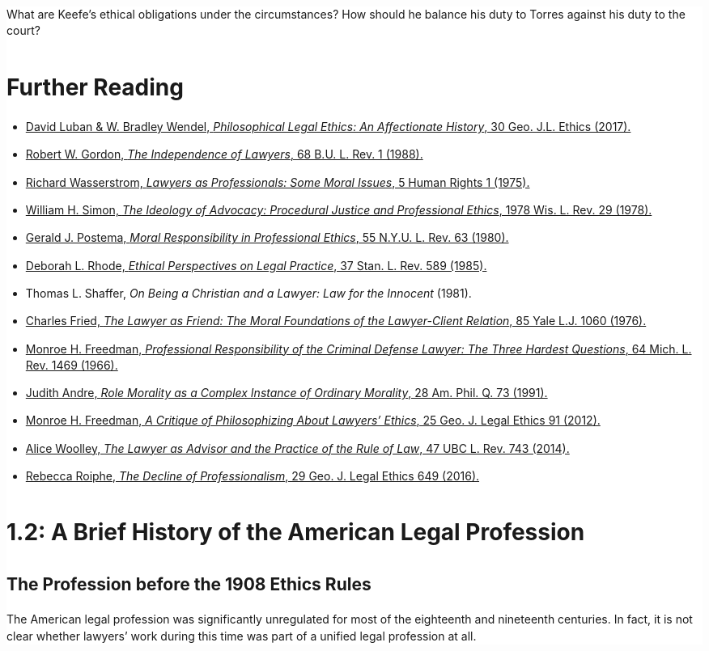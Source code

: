 What are Keefe’s ethical obligations under the circumstances? How should he balance his duty to Torres against his duty to the court?

</div>

<div markdown="block" class="casebook-questions">

# Further Reading

- [David Luban & W. Bradley Wendel, _Philosophical Legal Ethics: An Affectionate History_, 30 Geo. J.L. Ethics (2017).](https://papers.ssrn.com/sol3/papers.cfm?abstract_id=2913108)

- [Robert W. Gordon, _The Independence of Lawyers_, 68 B.U. L. Rev. 1 (1988).](https://digitalcommons.law.yale.edu/fss_papers/1361/)

- [Richard Wasserstrom, _Lawyers as Professionals: Some Moral Issues_, 5 Human Rights 1 (1975).](https://www.jstor.org/stable/27879014?seq=1#page_scan_tab_contents)

- [William H. Simon, _The Ideology of Advocacy: Procedural Justice and Professional Ethics_, 1978 Wis. L. Rev. 29 (1978).](https://scholarship.law.columbia.edu/faculty_scholarship/730/)

- [Gerald J. Postema, _Moral Responsibility in Professional Ethics_, 55 N.Y.U. L. Rev. 63 (1980).](https://www.researchgate.net/publication/264839520_Moral_Responsibility_in_Professional_Ethics)

- [Deborah L. Rhode, _Ethical Perspectives on Legal Practice_, 37 Stan. L. Rev. 589 (1985).](https://www.jstor.org/stable/pdf/1228628.pdf?seq=1#page_scan_tab_contents)

- Thomas L. Shaffer, _On Being a Christian and a Lawyer: Law for the Innocent_ (1981).

- [Charles Fried, _The Lawyer as Friend: The Moral Foundations of the Lawyer-Client Relation_, 85 Yale L.J. 1060 (1976).](https://dash.harvard.edu/handle/1/23903316)

- [Monroe H. Freedman, _Professional Responsibility of the Criminal Defense Lawyer: The Three Hardest Questions_, 64 Mich. L. Rev. 1469 (1966).](https://scholarlycommons.law.hofstra.edu/cgi/viewcontent.cgi?article=1005&context=faculty_scholarship)

- [Judith Andre, _Role Morality as a Complex Instance of Ordinary Morality_, 28 Am. Phil. Q. 73 (1991).](https://www.jstor.org/stable/20014357?seq=1#page_scan_tab_contents)

- [Monroe H. Freedman, _A Critique of Philosophizing About Lawyers’ Ethics_, 25 Geo. J. Legal Ethics 91 (2012).](https://papers.ssrn.com/sol3/papers.cfm?abstract_id=1776345.)

- [Alice Woolley, _The Lawyer as Advisor and the Practice of the Rule of Law_, 47 UBC L. Rev. 743 (2014).](https://papers.ssrn.com/sol3/papers.cfm?abstract_id=2450599)

- [Rebecca Roiphe, _The Decline of Professionalism_, 29 Geo. J. Legal Ethics 649 (2016).](https://papers.ssrn.com/sol3/papers.cfm?abstract_id=2806611)

</div>

# 1.2: A Brief History of the American Legal Profession

## The Profession before the 1908 Ethics Rules

The American legal profession was significantly unregulated for most of the eighteenth and nineteenth centuries. In fact, it is not clear whether lawyers’ work during this time was part of a unified legal profession at all.
